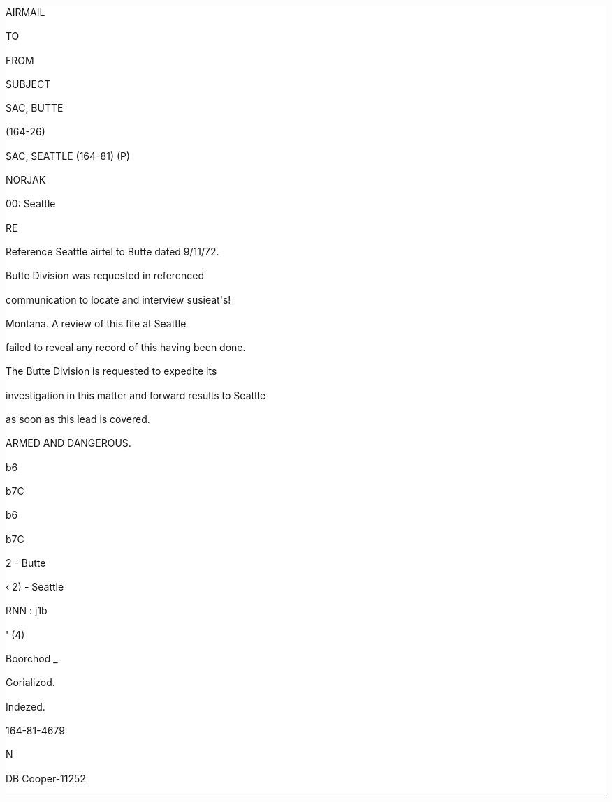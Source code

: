 AIRMAIL

TO

FROM

SUBJECT

SAC, BUTTE

(164-26)

SAC, SEATTLE (164-81) (P)

NORJAK

00: Seattle

RE

Reference Seattle airtel to Butte dated 9/11/72.

Butte Division was requested in referenced

communication to locate and interview susieat's!

Montana. A review of this file at Seattle

failed to reveal any record of this having been done.

The Butte Division is requested to expedite its

investigation in this matter and forward results to Seattle

as soon as this lead is covered.

ARMED AND DANGEROUS.

b6

b7C

b6

b7C

2 - Butte

‹ 2) - Seattle

RNN : j1b

' (4)

Boorchod _

Gorializod.

Indezed.

164-81-4679

N

DB Cooper-11252

---